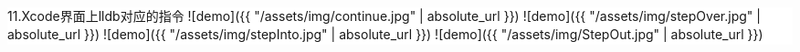 

11.Xcode界面上lldb对应的指令
![demo]({{ "/assets/img/continue.jpg" | absolute_url }})
![demo]({{ "/assets/img/stepOver.jpg" | absolute_url }})
![demo]({{ "/assets/img/stepInto.jpg" | absolute_url }})
![demo]({{ "/assets/img/StepOut.jpg" | absolute_url }})
